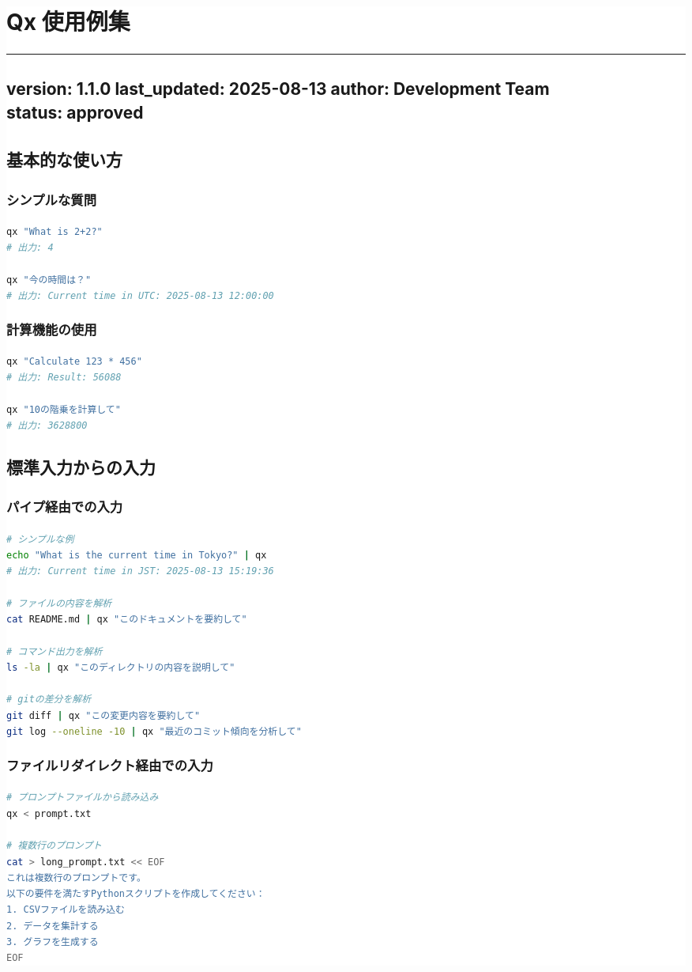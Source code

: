 # Qx 使用例集

---
version: 1.1.0
last_updated: 2025-08-13
author: Development Team  
status: approved
---

## 基本的な使い方

### シンプルな質問
```bash
qx "What is 2+2?"
# 出力: 4

qx "今の時間は？"
# 出力: Current time in UTC: 2025-08-13 12:00:00
```

### 計算機能の使用
```bash
qx "Calculate 123 * 456"
# 出力: Result: 56088

qx "10の階乗を計算して"
# 出力: 3628800
```

## 標準入力からの入力

### パイプ経由での入力
```bash
# シンプルな例
echo "What is the current time in Tokyo?" | qx
# 出力: Current time in JST: 2025-08-13 15:19:36

# ファイルの内容を解析
cat README.md | qx "このドキュメントを要約して"

# コマンド出力を解析
ls -la | qx "このディレクトリの内容を説明して"

# gitの差分を解析
git diff | qx "この変更内容を要約して"
git log --oneline -10 | qx "最近のコミット傾向を分析して"
```

### ファイルリダイレクト経由での入力
```bash
# プロンプトファイルから読み込み
qx < prompt.txt

# 複数行のプロンプト
cat > long_prompt.txt << EOF
これは複数行のプロンプトです。
以下の要件を満たすPythonスクリプトを作成してください：
1. CSVファイルを読み込む
2. データを集計する
3. グラフを生成する
EOF
```